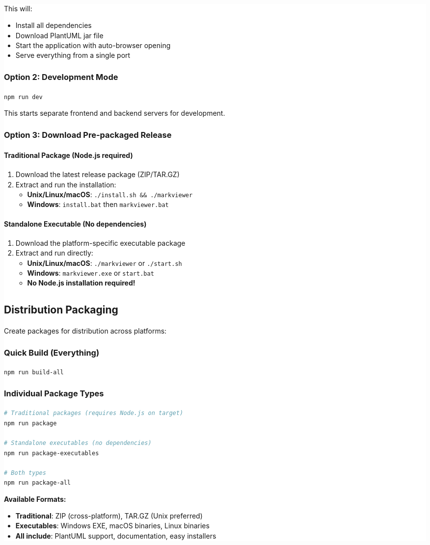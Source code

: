 This will:
- Install all dependencies
- Download PlantUML jar file
- Start the application with auto-browser opening
- Serve everything from a single port

### Option 2: Development Mode

```bash
npm run dev
```

This starts separate frontend and backend servers for development.

### Option 3: Download Pre-packaged Release

#### Traditional Package (Node.js required)
1. Download the latest release package (ZIP/TAR.GZ)
2. Extract and run the installation:
   - **Unix/Linux/macOS**: `./install.sh && ./markviewer`
   - **Windows**: `install.bat` then `markviewer.bat`

#### Standalone Executable (No dependencies)
1. Download the platform-specific executable package
2. Extract and run directly:
   - **Unix/Linux/macOS**: `./markviewer` or `./start.sh`
   - **Windows**: `markviewer.exe` or `start.bat`
   - **No Node.js installation required!**

## Distribution Packaging

Create packages for distribution across platforms:

### Quick Build (Everything)
```bash
npm run build-all
```

### Individual Package Types
```bash
# Traditional packages (requires Node.js on target)
npm run package

# Standalone executables (no dependencies)
npm run package-executables

# Both types
npm run package-all
```

**Available Formats:**
- **Traditional**: ZIP (cross-platform), TAR.GZ (Unix preferred)
- **Executables**: Windows EXE, macOS binaries, Linux binaries
- **All include**: PlantUML support, documentation, easy installers
